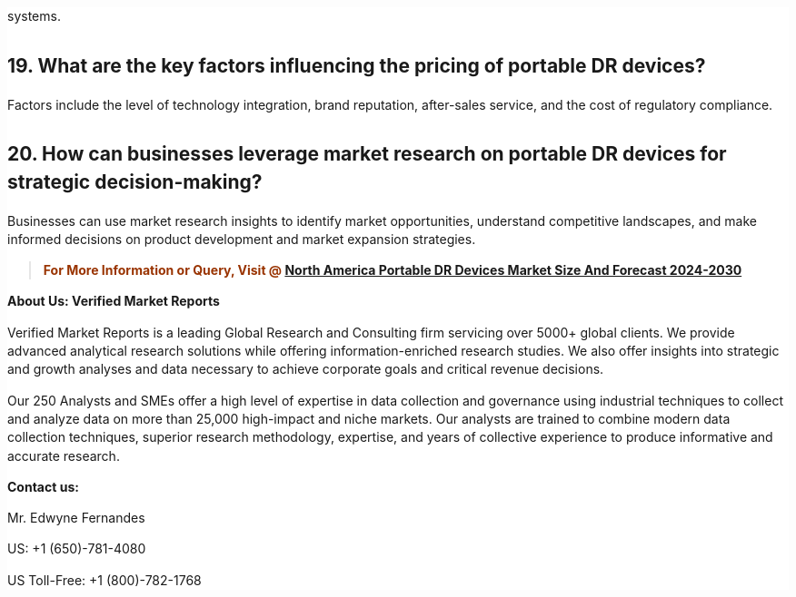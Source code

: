 systems.</p><h2>19. What are the key factors influencing the pricing of portable DR devices?</div><div></h2><p>Factors include the level of technology integration, brand reputation, after-sales service, and the cost of regulatory compliance.</p><h2>20. How can businesses leverage market research on portable DR devices for strategic decision-making?</div><div></h2><p>Businesses can use market research insights to identify market opportunities, understand competitive landscapes, and make informed decisions on product development and market expansion strategies.</p></body></html></p><blockquote><p><span style="color: #993300;"><strong>For More Information or Query, Visit @ <a href="https://www.verifiedmarketreports.com/product/portable-dr-devices-market/">North America Portable DR Devices Market Size And Forecast 2024-2030</a></strong></span></p></blockquote><p><strong>About Us: Verified Market Reports</strong></p><p>Verified Market Reports is a leading Global Research and Consulting firm servicing over 5000+ global clients. We provide advanced analytical research solutions while offering information-enriched research studies. We also offer insights into strategic and growth analyses and data necessary to achieve corporate goals and critical revenue decisions.</p><p>Our 250 Analysts and SMEs offer a high level of expertise in data collection and governance using industrial techniques to collect and analyze data on more than 25,000 high-impact and niche markets. Our analysts are trained to combine modern data collection techniques, superior research methodology, expertise, and years of collective experience to produce informative and accurate research.</p><p><strong>Contact us:</strong></p><p>Mr. Edwyne Fernandes</p><p>US: +1 (650)-781-4080</p><p>US Toll-Free: +1 (800)-782-1768</p>
